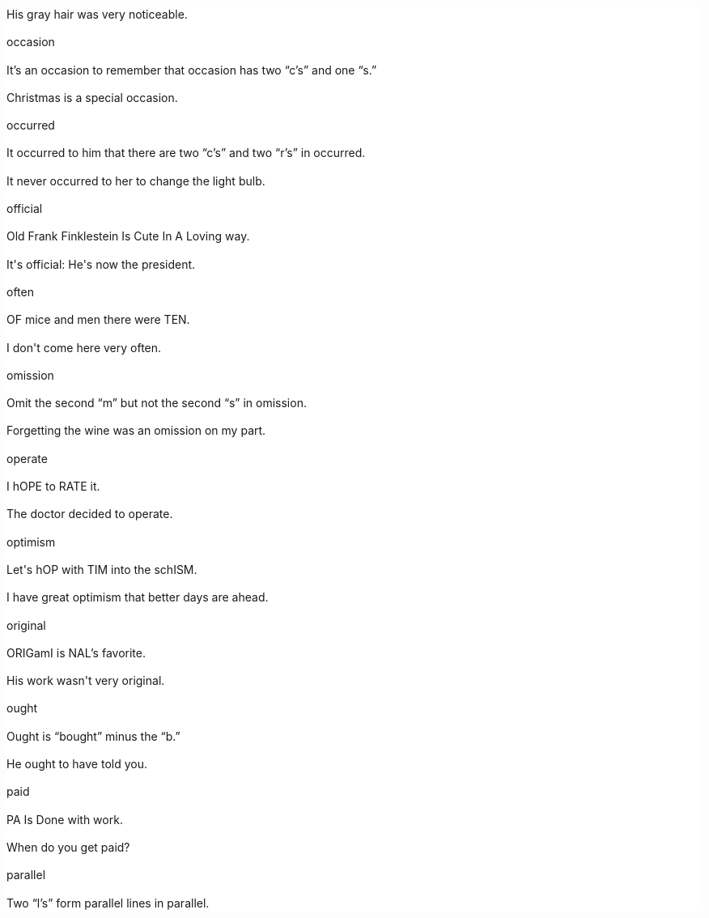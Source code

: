 His gray hair was very noticeable.

occasion

It’s an occasion to remember that occasion has two “c’s” and one “s.”

Christmas is a special occasion.

occurred

It occurred to him that there are two “c’s” and two “r’s” in occurred.

It never occurred to her to change the light bulb.

official

Old Frank Finklestein Is Cute In A Loving way.

It's official: He's now the president.

often

OF mice and men there were TEN.

I don't come here very often.

omission

Omit the second “m” but not the second “s” in omission.

Forgetting the wine was an omission on my part.

operate

I hOPE to RATE it.

The doctor decided to operate.

optimism

Let's hOP with TIM into the schISM.

I have great optimism that better days are ahead.

original

ORIGamI is NAL’s favorite.

His work wasn't very original.

ought

Ought is “bought” minus the “b.”

He ought to have told you.

paid

PA Is Done with work.

When do you get paid?

parallel

Two “l’s” form parallel lines in parallel.

